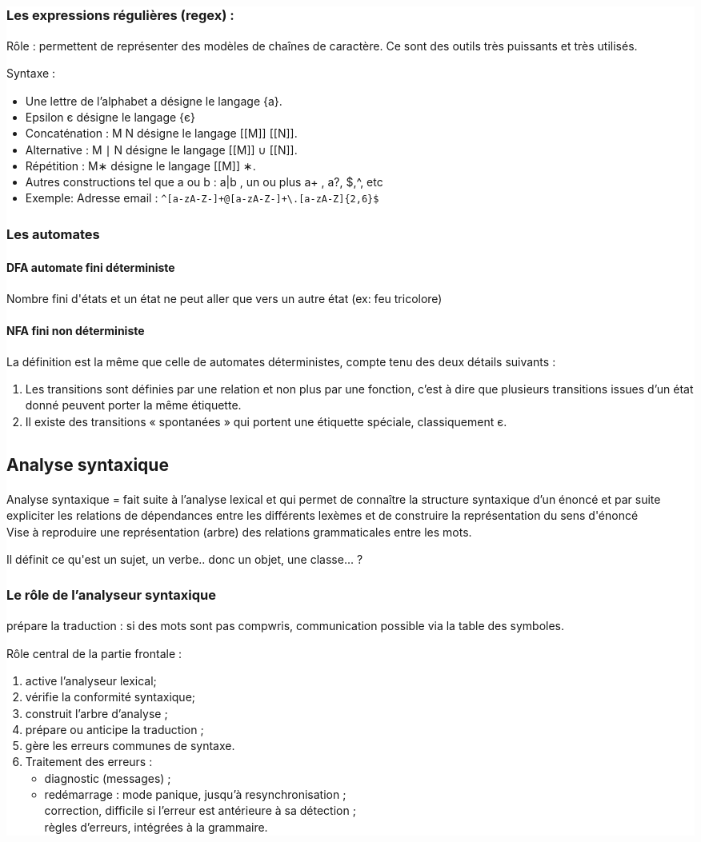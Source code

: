 ### Les expressions régulières  (regex) :

Rôle : permettent de représenter des modèles de chaînes de caractère. Ce sont des outils très puissants et très utilisés.

Syntaxe : 

- Une lettre de l’alphabet a désigne le langage {a}.
- Epsilon є désigne le langage {є}
- Concaténation : M N désigne le langage [[M]] [[N]].
- Alternative : M ∣ N désigne le langage [[M]] ∪ [[N]].
- Répétition : M∗ désigne le langage [[M]] ∗.
- Autres constructions tel que a ou b : a|b , un ou plus a+ , a?, $,^, etc
- Exemple:  Adresse email : `^[a-zA-Z-]+@[a-zA-Z-]+\.[a-zA-Z]{2,6}$`

### Les automates

#### DFA automate fini déterministe

Nombre fini d'états et un état ne peut aller que vers un autre état (ex: feu tricolore)

#### NFA fini non déterministe

La définition est la même que celle de automates déterministes, compte tenu des deux détails suivants :

1. Les transitions sont définies par une relation et non plus par une fonction, c’est à dire que plusieurs transitions issues d’un état donné peuvent porter la même étiquette.
2. Il existe des transitions « spontanées » qui portent une étiquette spéciale, classiquement є.

## Analyse syntaxique

Analyse syntaxique = fait suite à l’analyse lexical et qui permet de connaître la structure syntaxique d’un énoncé et par suite expliciter les relations de dépendances entre les différents lexèmes et de construire la représentation du sens d'énoncé   
Vise à reproduire une représentation (arbre) des relations grammaticales entre les mots.

Il définit ce qu'est un sujet, un verbe.. donc un objet, une classe... ?

### Le rôle de l’analyseur syntaxique  

prépare la traduction : si des mots sont pas compwris, communication possible via la table des symboles.

Rôle central de la partie frontale :

1. active l’analyseur lexical;
2. vérifie la conformité syntaxique;
3. construit l’arbre d’analyse ;
4. prépare ou anticipe la traduction ;
5. gère les erreurs communes de syntaxe.  
6. Traitement des erreurs :
   - diagnostic (messages) ;
   - redémarrage : mode panique, jusqu’à resynchronisation ;  
     correction, difficile si l’erreur est antérieure à sa détection ;  
     règles d’erreurs, intégrées à la grammaire.  

